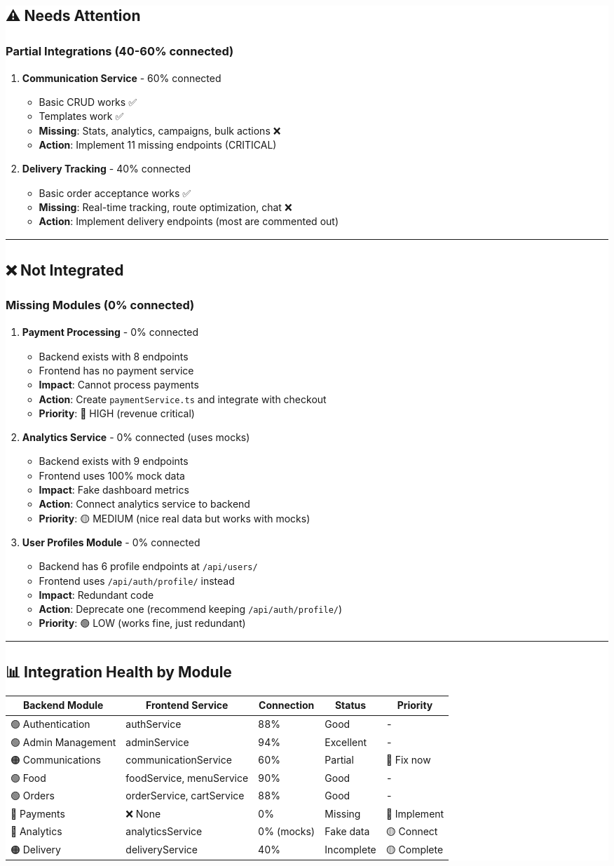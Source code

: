 ## ⚠️ Needs Attention

### Partial Integrations (40-60% connected)

1. **Communication Service** - 60% connected

   - Basic CRUD works ✅
   - Templates work ✅
   - **Missing**: Stats, analytics, campaigns, bulk actions ❌
   - **Action**: Implement 11 missing endpoints (CRITICAL)

2. **Delivery Tracking** - 40% connected
   - Basic order acceptance works ✅
   - **Missing**: Real-time tracking, route optimization, chat ❌
   - **Action**: Implement delivery endpoints (most are commented out)

---

## ❌ Not Integrated

### Missing Modules (0% connected)

1. **Payment Processing** - 0% connected

   - Backend exists with 8 endpoints
   - Frontend has no payment service
   - **Impact**: Cannot process payments
   - **Action**: Create `paymentService.ts` and integrate with checkout
   - **Priority**: 🔴 HIGH (revenue critical)

2. **Analytics Service** - 0% connected (uses mocks)

   - Backend exists with 9 endpoints
   - Frontend uses 100% mock data
   - **Impact**: Fake dashboard metrics
   - **Action**: Connect analytics service to backend
   - **Priority**: 🟡 MEDIUM (nice real data but works with mocks)

3. **User Profiles Module** - 0% connected
   - Backend has 6 profile endpoints at `/api/users/`
   - Frontend uses `/api/auth/profile/` instead
   - **Impact**: Redundant code
   - **Action**: Deprecate one (recommend keeping `/api/auth/profile/`)
   - **Priority**: 🟢 LOW (works fine, just redundant)

---

## 📊 Integration Health by Module

| Backend Module      | Frontend Service          | Connection | Status     | Priority     |
| ------------------- | ------------------------- | ---------- | ---------- | ------------ |
| 🟢 Authentication   | authService               | 88%        | Good       | -            |
| 🟢 Admin Management | adminService              | 94%        | Excellent  | -            |
| 🟠 Communications   | communicationService      | 60%        | Partial    | 🔴 Fix now   |
| 🟢 Food             | foodService, menuService  | 90%        | Good       | -            |
| 🟢 Orders           | orderService, cartService | 88%        | Good       | -            |
| 🔴 Payments         | ❌ None                   | 0%         | Missing    | 🔴 Implement |
| 🔴 Analytics        | analyticsService          | 0% (mocks) | Fake data  | 🟡 Connect   |
| 🟠 Delivery         | deliveryService           | 40%        | Incomplete | 🟡 Complete  |